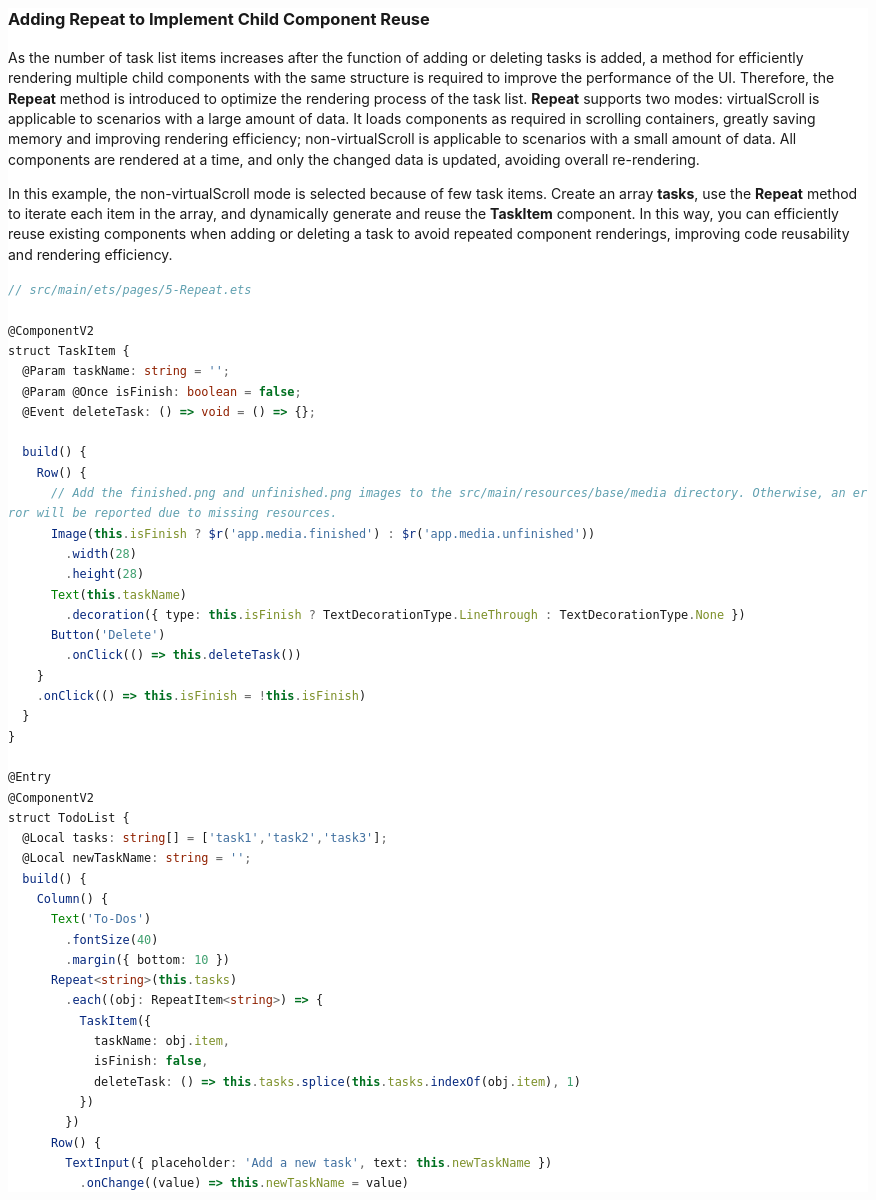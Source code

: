 ### Adding Repeat to Implement Child Component Reuse

As the number of task list items increases after the function of adding or deleting tasks is added, a method for efficiently rendering multiple child components with the same structure is required to improve the performance of the UI. Therefore, the **Repeat** method is introduced to optimize the rendering process of the task list. **Repeat** supports two modes: virtualScroll is applicable to scenarios with a large amount of data. It loads components as required in scrolling containers, greatly saving memory and improving rendering efficiency; non-virtualScroll is applicable to scenarios with a small amount of data. All components are rendered at a time, and only the changed data is updated, avoiding overall re-rendering.

In this example, the non-virtualScroll mode is selected because of few task items. Create an array **tasks**, use the **Repeat** method to iterate each item in the array, and dynamically generate and reuse the **TaskItem** component. In this way, you can efficiently reuse existing components when adding or deleting a task to avoid repeated component renderings, improving code reusability and rendering efficiency.

```ts
// src/main/ets/pages/5-Repeat.ets

@ComponentV2
struct TaskItem {
  @Param taskName: string = '';
  @Param @Once isFinish: boolean = false;
  @Event deleteTask: () => void = () => {};

  build() {
    Row() {
      // Add the finished.png and unfinished.png images to the src/main/resources/base/media directory. Otherwise, an error will be reported due to missing resources.
      Image(this.isFinish ? $r('app.media.finished') : $r('app.media.unfinished'))
        .width(28)
        .height(28)
      Text(this.taskName)
        .decoration({ type: this.isFinish ? TextDecorationType.LineThrough : TextDecorationType.None })
      Button('Delete')
        .onClick(() => this.deleteTask())
    }
    .onClick(() => this.isFinish = !this.isFinish)
  }
}

@Entry
@ComponentV2
struct TodoList {
  @Local tasks: string[] = ['task1','task2','task3'];
  @Local newTaskName: string = '';
  build() {
    Column() {
      Text('To-Dos')
        .fontSize(40)
        .margin({ bottom: 10 })
      Repeat<string>(this.tasks)
        .each((obj: RepeatItem<string>) => {
          TaskItem({
            taskName: obj.item,
            isFinish: false,
            deleteTask: () => this.tasks.splice(this.tasks.indexOf(obj.item), 1)
          })
        })
      Row() {
        TextInput({ placeholder: 'Add a new task', text: this.newTaskName })
          .onChange((value) => this.newTaskName = value)
```